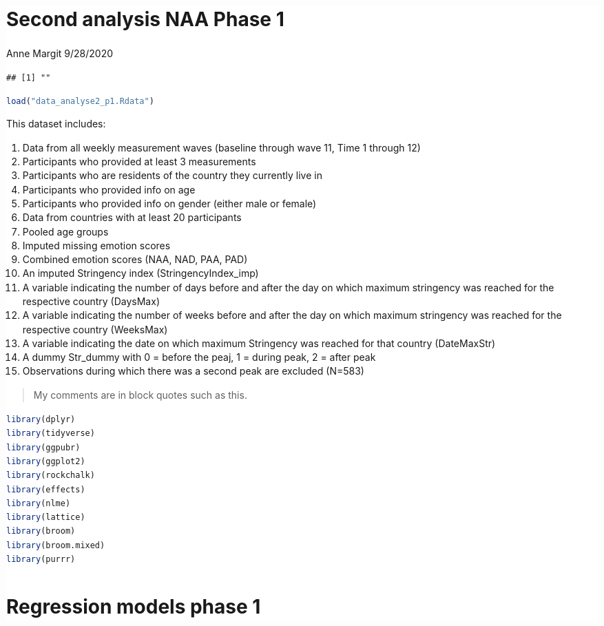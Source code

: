 Second analysis NAA Phase 1
================
Anne Margit
9/28/2020

    ## [1] ""

``` r
load("data_analyse2_p1.Rdata")
```

This dataset includes:

1.  Data from all weekly measurement waves (baseline through wave 11,
    Time 1 through 12)
2.  Participants who provided at least 3 measurements
3.  Participants who are residents of the country they currently live in
4.  Participants who provided info on age
5.  Participants who provided info on gender (either male or female)
6.  Data from countries with at least 20 participants
7.  Pooled age groups
8.  Imputed missing emotion scores
9.  Combined emotion scores (NAA, NAD, PAA, PAD)
10. An imputed Stringency index (StringencyIndex\_imp)
11. A variable indicating the number of days before and after the day on
    which maximum stringency was reached for the respective country
    (DaysMax)
12. A variable indicating the number of weeks before and after the day
    on which maximum stringency was reached for the respective country
    (WeeksMax)
13. A variable indicating the date on which maximum Stringency was
    reached for that country (DateMaxStr)
14. A dummy Str\_dummy with 0 = before the peaj, 1 = during peak, 2 =
    after peak
15. Observations during which there was a second peak are excluded
    (N=583)

> My comments are in block quotes such as this.

``` r
library(dplyr)
library(tidyverse)
library(ggpubr)
library(ggplot2)
library(rockchalk)
library(effects)
library(nlme)
library(lattice)
library(broom)
library(broom.mixed)
library(purrr)
```

# Regression models phase 1
